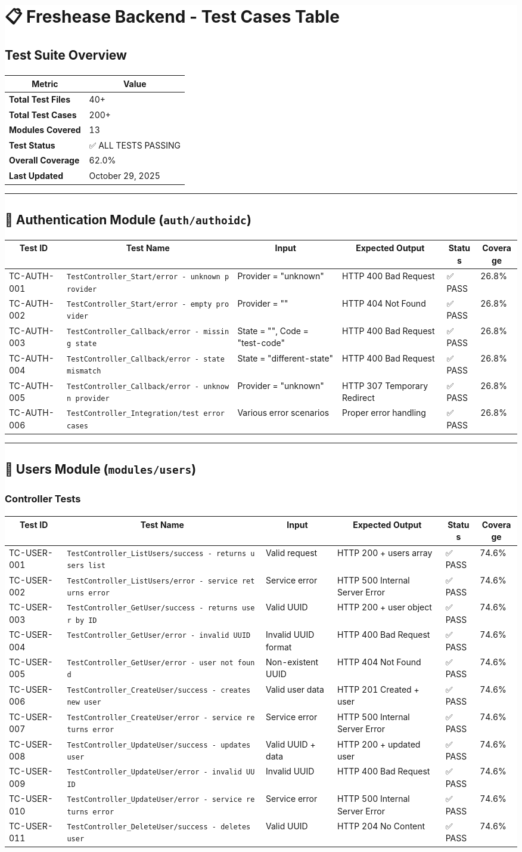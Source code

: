 # 📋 Freshease Backend - Test Cases Table

## Test Suite Overview

| Metric | Value |
|--------|-------|
| **Total Test Files** | 40+ |
| **Total Test Cases** | 200+ |
| **Modules Covered** | 13 |
| **Test Status** | ✅ ALL TESTS PASSING |
| **Overall Coverage** | 62.0% |
| **Last Updated** | October 29, 2025 |

---

## 🔐 Authentication Module (`auth/authoidc`)

| Test ID | Test Name | Input | Expected Output | Status | Coverage |
|---------|-----------|-------|-----------------|--------|----------|
| TC-AUTH-001 | `TestController_Start/error - unknown provider` | Provider = "unknown" | HTTP 400 Bad Request | ✅ PASS | 26.8% |
| TC-AUTH-002 | `TestController_Start/error - empty provider` | Provider = "" | HTTP 404 Not Found | ✅ PASS | 26.8% |
| TC-AUTH-003 | `TestController_Callback/error - missing state` | State = "", Code = "test-code" | HTTP 400 Bad Request | ✅ PASS | 26.8% |
| TC-AUTH-004 | `TestController_Callback/error - state mismatch` | State = "different-state" | HTTP 400 Bad Request | ✅ PASS | 26.8% |
| TC-AUTH-005 | `TestController_Callback/error - unknown provider` | Provider = "unknown" | HTTP 307 Temporary Redirect | ✅ PASS | 26.8% |
| TC-AUTH-006 | `TestController_Integration/test error cases` | Various error scenarios | Proper error handling | ✅ PASS | 26.8% |

---

## 👥 Users Module (`modules/users`)

### Controller Tests

| Test ID | Test Name | Input | Expected Output | Status | Coverage |
|---------|-----------|-------|-----------------|--------|----------|
| TC-USER-001 | `TestController_ListUsers/success - returns users list` | Valid request | HTTP 200 + users array | ✅ PASS | 74.6% |
| TC-USER-002 | `TestController_ListUsers/error - service returns error` | Service error | HTTP 500 Internal Server Error | ✅ PASS | 74.6% |
| TC-USER-003 | `TestController_GetUser/success - returns user by ID` | Valid UUID | HTTP 200 + user object | ✅ PASS | 74.6% |
| TC-USER-004 | `TestController_GetUser/error - invalid UUID` | Invalid UUID format | HTTP 400 Bad Request | ✅ PASS | 74.6% |
| TC-USER-005 | `TestController_GetUser/error - user not found` | Non-existent UUID | HTTP 404 Not Found | ✅ PASS | 74.6% |
| TC-USER-006 | `TestController_CreateUser/success - creates new user` | Valid user data | HTTP 201 Created + user | ✅ PASS | 74.6% |
| TC-USER-007 | `TestController_CreateUser/error - service returns error` | Service error | HTTP 500 Internal Server Error | ✅ PASS | 74.6% |
| TC-USER-008 | `TestController_UpdateUser/success - updates user` | Valid UUID + data | HTTP 200 + updated user | ✅ PASS | 74.6% |
| TC-USER-009 | `TestController_UpdateUser/error - invalid UUID` | Invalid UUID | HTTP 400 Bad Request | ✅ PASS | 74.6% |
| TC-USER-010 | `TestController_UpdateUser/error - service returns error` | Service error | HTTP 500 Internal Server Error | ✅ PASS | 74.6% |
| TC-USER-011 | `TestController_DeleteUser/success - deletes user` | Valid UUID | HTTP 204 No Content | ✅ PASS | 74.6% |